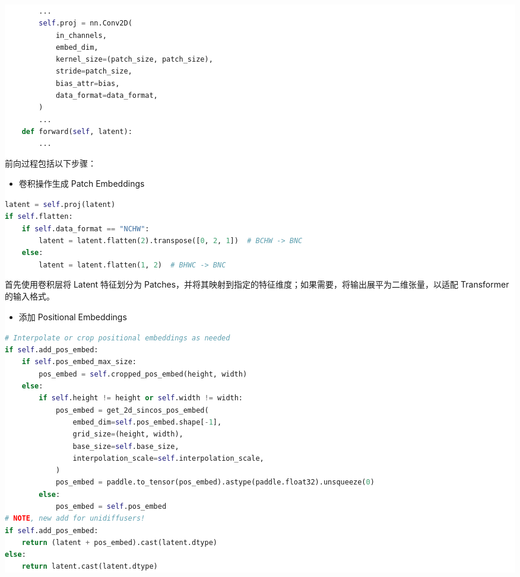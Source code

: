 ```python
        ...
        self.proj = nn.Conv2D(
            in_channels,
            embed_dim,
            kernel_size=(patch_size, patch_size),
            stride=patch_size,
            bias_attr=bias,
            data_format=data_format,
        )
        ...
    def forward(self, latent):
		...
```

前向过程包括以下步骤：

- 卷积操作生成 Patch Embeddings

```python
latent = self.proj(latent)
if self.flatten:
    if self.data_format == "NCHW":
        latent = latent.flatten(2).transpose([0, 2, 1])  # BCHW -> BNC
    else:
        latent = latent.flatten(1, 2)  # BHWC -> BNC
```

首先使用卷积层将 Latent 特征划分为 Patches，并将其映射到指定的特征维度；如果需要，将输出展平为二维张量，以适配 Transformer 的输入格式。

- 添加 Positional Embeddings

```python
# Interpolate or crop positional embeddings as needed
if self.add_pos_embed:
    if self.pos_embed_max_size:
        pos_embed = self.cropped_pos_embed(height, width)
    else:
        if self.height != height or self.width != width:
            pos_embed = get_2d_sincos_pos_embed(
                embed_dim=self.pos_embed.shape[-1],
                grid_size=(height, width),
                base_size=self.base_size,
                interpolation_scale=self.interpolation_scale,
            )
            pos_embed = paddle.to_tensor(pos_embed).astype(paddle.float32).unsqueeze(0)
        else:
            pos_embed = self.pos_embed
# NOTE, new add for unidiffusers!
if self.add_pos_embed:
    return (latent + pos_embed).cast(latent.dtype)
else:
    return latent.cast(latent.dtype)
```
